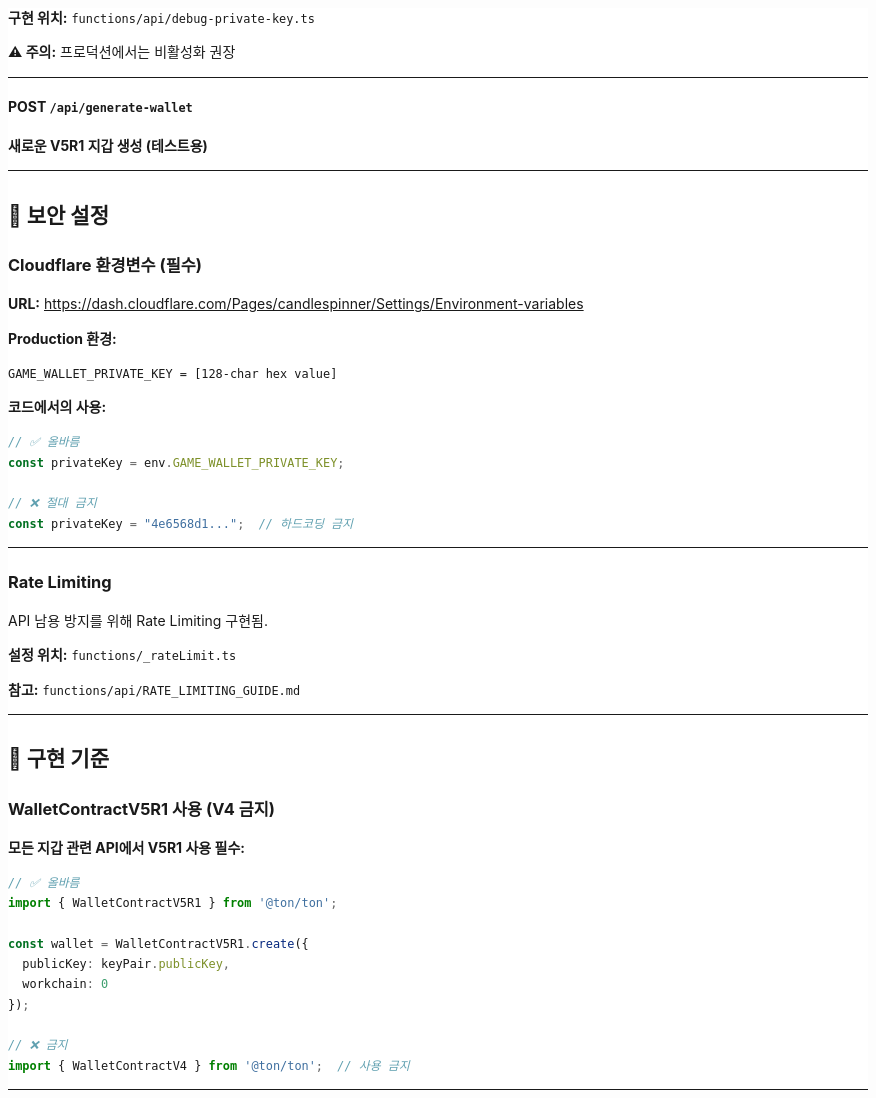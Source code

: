 **구현 위치:** `functions/api/debug-private-key.ts`

**⚠️ 주의:** 프로덕션에서는 비활성화 권장

---

#### POST `/api/generate-wallet`
**새로운 V5R1 지갑 생성 (테스트용)**

---

## 🔐 보안 설정

### Cloudflare 환경변수 (필수)

**URL:** https://dash.cloudflare.com/Pages/candlespinner/Settings/Environment-variables

**Production 환경:**
```
GAME_WALLET_PRIVATE_KEY = [128-char hex value]
```

**코드에서의 사용:**
```typescript
// ✅ 올바름
const privateKey = env.GAME_WALLET_PRIVATE_KEY;

// ❌ 절대 금지
const privateKey = "4e6568d1...";  // 하드코딩 금지
```

---

### Rate Limiting

API 남용 방지를 위해 Rate Limiting 구현됨.

**설정 위치:** `functions/_rateLimit.ts`

**참고:** `functions/api/RATE_LIMITING_GUIDE.md`

---

## 📝 구현 기준

### WalletContractV5R1 사용 (V4 금지)

**모든 지갑 관련 API에서 V5R1 사용 필수:**

```typescript
// ✅ 올바름
import { WalletContractV5R1 } from '@ton/ton';

const wallet = WalletContractV5R1.create({
  publicKey: keyPair.publicKey,
  workchain: 0
});

// ❌ 금지
import { WalletContractV4 } from '@ton/ton';  // 사용 금지
```

---